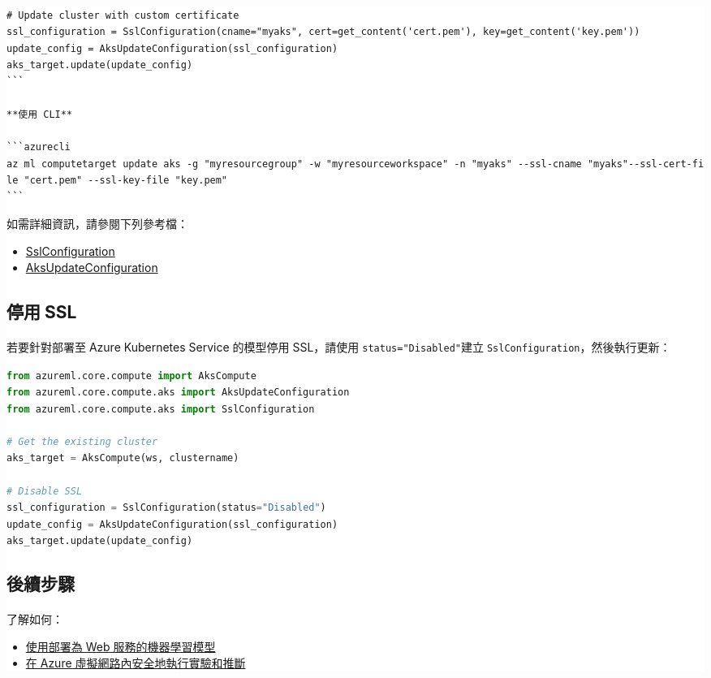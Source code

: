     # Update cluster with custom certificate
    ssl_configuration = SslConfiguration(cname="myaks", cert=get_content('cert.pem'), key=get_content('key.pem'))
    update_config = AksUpdateConfiguration(ssl_configuration)
    aks_target.update(update_config)
    ```

    **使用 CLI**

    ```azurecli
    az ml computetarget update aks -g "myresourcegroup" -w "myresourceworkspace" -n "myaks" --ssl-cname "myaks"--ssl-cert-file "cert.pem" --ssl-key-file "key.pem"
    ```

如需詳細資訊，請參閱下列參考檔：

* [SslConfiguration](https://docs.microsoft.com/python/api/azureml-core/azureml.core.compute.aks.sslconfiguration?view=azure-ml-py)
* [AksUpdateConfiguration](https://docs.microsoft.com/python/api/azureml-core/azureml.core.compute.aks.aksupdateconfiguration?view=azure-ml-py)

## <a name="disable-ssl"></a>停用 SSL

若要針對部署至 Azure Kubernetes Service 的模型停用 SSL，請使用 `status="Disabled"`建立 `SslConfiguration`，然後執行更新：

```python
from azureml.core.compute import AksCompute
from azureml.core.compute.aks import AksUpdateConfiguration
from azureml.core.compute.aks import SslConfiguration

# Get the existing cluster
aks_target = AksCompute(ws, clustername)

# Disable SSL
ssl_configuration = SslConfiguration(status="Disabled")
update_config = AksUpdateConfiguration(ssl_configuration)
aks_target.update(update_config)
```

## <a name="next-steps"></a>後續步驟
了解如何：
+ [使用部署為 Web 服務的機器學習模型](how-to-consume-web-service.md)
+ [在 Azure 虛擬網路內安全地執行實驗和推斷](how-to-enable-virtual-network.md)
